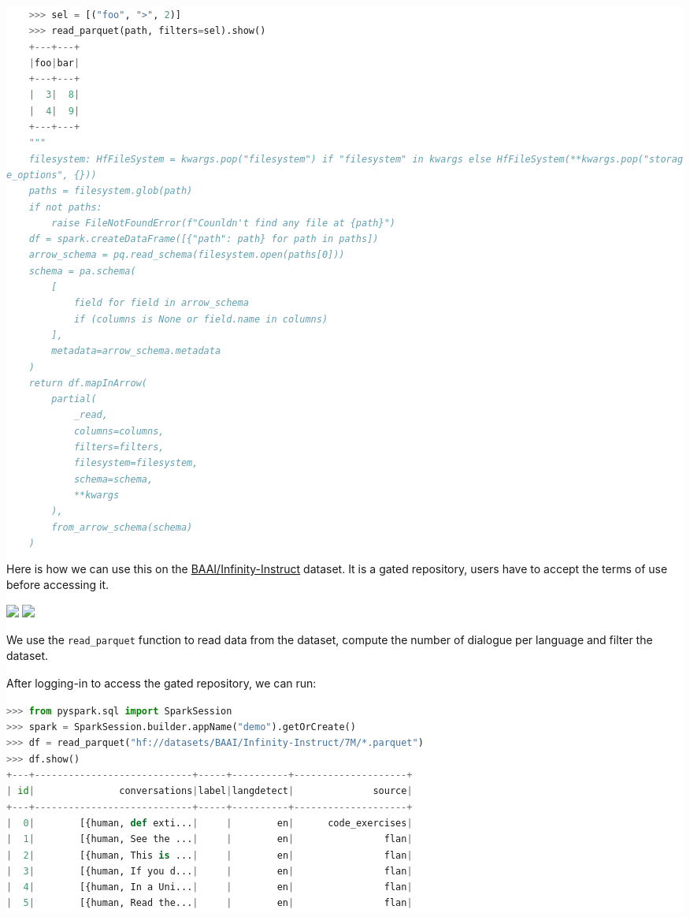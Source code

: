 ```python
    >>> sel = [("foo", ">", 2)]
    >>> read_parquet(path, filters=sel).show()
    +---+---+
    |foo|bar|
    +---+---+
    |  3|  8|
    |  4|  9|
    +---+---+
    """
    filesystem: HfFileSystem = kwargs.pop("filesystem") if "filesystem" in kwargs else HfFileSystem(**kwargs.pop("storage_options", {}))
    paths = filesystem.glob(path)
    if not paths:
        raise FileNotFoundError(f"Counldn't find any file at {path}")
    df = spark.createDataFrame([{"path": path} for path in paths])
    arrow_schema = pq.read_schema(filesystem.open(paths[0]))
    schema = pa.schema(
        [
            field for field in arrow_schema
            if (columns is None or field.name in columns)
        ],
        metadata=arrow_schema.metadata
    )
    return df.mapInArrow(
        partial(
            _read,
            columns=columns,
            filters=filters,
            filesystem=filesystem,
            schema=schema,
            **kwargs
        ),
        from_arrow_schema(schema)
    )
```

Here is how we can use this on the [BAAI/Infinity-Instruct](https://huggingface.co/datasets/BAAI/Infinity-Instruct) dataset.
It is a gated repository, users have to accept the terms of use before accessing it.


<div class="flex justify-center">
    <img class="block dark:hidden" src="https://huggingface.co/datasets/huggingface/documentation-images/resolve/main/hub/datasets-spark-infinity-instruct-7M-min.png"/>
    <img class="hidden dark:block" src="https://huggingface.co/datasets/huggingface/documentation-images/resolve/main/hub/datasets-spark-infinity-instruct-7M-dark-min.png"/>
</div>

We use the `read_parquet` function to read data from the dataset, compute the number of dialogue per language and filter the dataset.

After logging-in to access the gated repository, we can run:

```python
>>> from pyspark.sql import SparkSession
>>> spark = SparkSession.builder.appName("demo").getOrCreate()
>>> df = read_parquet("hf://datasets/BAAI/Infinity-Instruct/7M/*.parquet")
>>> df.show()
+---+----------------------------+-----+----------+--------------------+        
| id|               conversations|label|langdetect|              source|
+---+----------------------------+-----+----------+--------------------+
|  0|        [{human, def exti...|     |        en|      code_exercises|
|  1|        [{human, See the ...|     |        en|                flan|
|  2|        [{human, This is ...|     |        en|                flan|
|  3|        [{human, If you d...|     |        en|                flan|
|  4|        [{human, In a Uni...|     |        en|                flan|
|  5|        [{human, Read the...|     |        en|                flan|
```